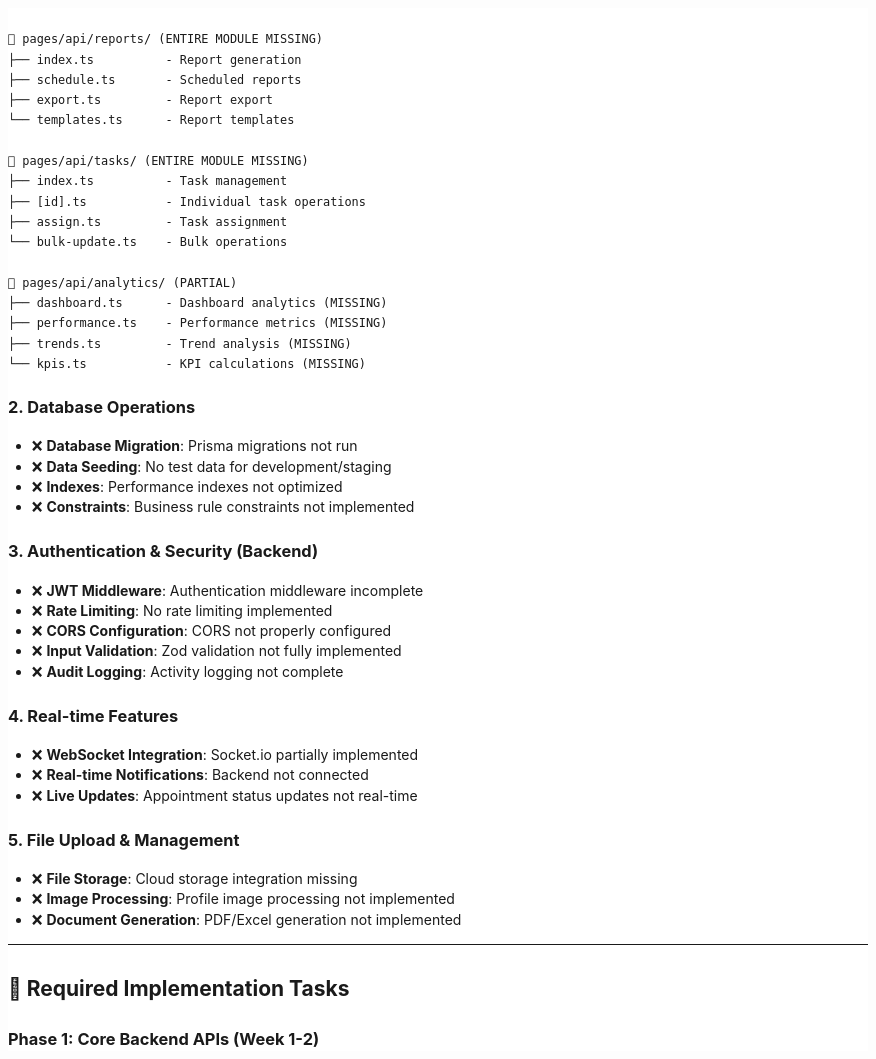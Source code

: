```

📁 pages/api/reports/ (ENTIRE MODULE MISSING)
├── index.ts          - Report generation
├── schedule.ts       - Scheduled reports
├── export.ts         - Report export
└── templates.ts      - Report templates

📁 pages/api/tasks/ (ENTIRE MODULE MISSING)
├── index.ts          - Task management
├── [id].ts           - Individual task operations
├── assign.ts         - Task assignment
└── bulk-update.ts    - Bulk operations

📁 pages/api/analytics/ (PARTIAL)
├── dashboard.ts      - Dashboard analytics (MISSING)
├── performance.ts    - Performance metrics (MISSING)
├── trends.ts         - Trend analysis (MISSING)
└── kpis.ts           - KPI calculations (MISSING)
```

### 2. **Database Operations**
- ❌ **Database Migration**: Prisma migrations not run
- ❌ **Data Seeding**: No test data for development/staging
- ❌ **Indexes**: Performance indexes not optimized
- ❌ **Constraints**: Business rule constraints not implemented

### 3. **Authentication & Security (Backend)**
- ❌ **JWT Middleware**: Authentication middleware incomplete
- ❌ **Rate Limiting**: No rate limiting implemented
- ❌ **CORS Configuration**: CORS not properly configured
- ❌ **Input Validation**: Zod validation not fully implemented
- ❌ **Audit Logging**: Activity logging not complete

### 4. **Real-time Features**
- ❌ **WebSocket Integration**: Socket.io partially implemented
- ❌ **Real-time Notifications**: Backend not connected
- ❌ **Live Updates**: Appointment status updates not real-time

### 5. **File Upload & Management**
- ❌ **File Storage**: Cloud storage integration missing
- ❌ **Image Processing**: Profile image processing not implemented
- ❌ **Document Generation**: PDF/Excel generation not implemented

---

## 🔧 Required Implementation Tasks

### Phase 1: Core Backend APIs (Week 1-2)
